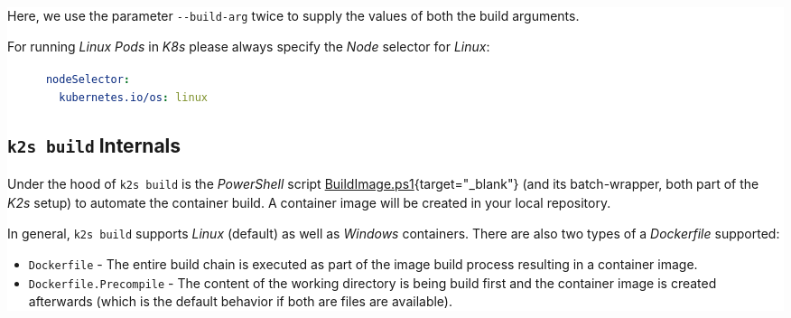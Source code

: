 Here, we use the parameter `--build-arg` twice to supply the values of both the build arguments.

For running *Linux* *Pods* in *K8s* please always specify the *Node* selector for *Linux*:
```yaml title=""
      nodeSelector:
        kubernetes.io/os: linux
```

## `k2s build` Internals
Under the hood of `k2s build` is the *PowerShell* script [BuildImage.ps1](https://github.com/Siemens-Healthineers/K2s/blob/v1.0.0/smallsetup/common/BuildImage.ps1){target="_blank"} (and its batch-wrapper, both part of the *K2s* setup) to automate the container build. A container image will be created in your local repository.

In general, `k2s build` supports *Linux* (default) as well as *Windows* containers.
There are also two types of a *Dockerfile* supported:

- `Dockerfile` - The entire build chain is executed as part of the image build process resulting in a container image.
- `Dockerfile.Precompile` - The content of the working directory is being build first and the container image is created afterwards (which is the default behavior if both are files are available).
